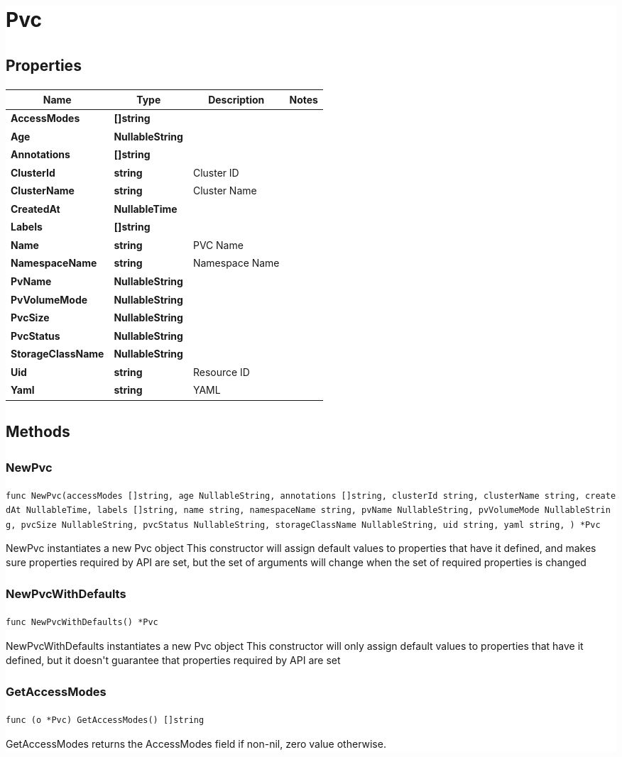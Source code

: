 # Pvc

## Properties

Name | Type | Description | Notes
------------ | ------------- | ------------- | -------------
**AccessModes** | **[]string** |  | 
**Age** | **NullableString** |  | 
**Annotations** | **[]string** |  | 
**ClusterId** | **string** | Cluster ID | 
**ClusterName** | **string** | Cluster Name | 
**CreatedAt** | **NullableTime** |  | 
**Labels** | **[]string** |  | 
**Name** | **string** | PVC Name | 
**NamespaceName** | **string** | Namespace Name | 
**PvName** | **NullableString** |  | 
**PvVolumeMode** | **NullableString** |  | 
**PvcSize** | **NullableString** |  | 
**PvcStatus** | **NullableString** |  | 
**StorageClassName** | **NullableString** |  | 
**Uid** | **string** | Resource ID | 
**Yaml** | **string** | YAML | 

## Methods

### NewPvc

`func NewPvc(accessModes []string, age NullableString, annotations []string, clusterId string, clusterName string, createdAt NullableTime, labels []string, name string, namespaceName string, pvName NullableString, pvVolumeMode NullableString, pvcSize NullableString, pvcStatus NullableString, storageClassName NullableString, uid string, yaml string, ) *Pvc`

NewPvc instantiates a new Pvc object
This constructor will assign default values to properties that have it defined,
and makes sure properties required by API are set, but the set of arguments
will change when the set of required properties is changed

### NewPvcWithDefaults

`func NewPvcWithDefaults() *Pvc`

NewPvcWithDefaults instantiates a new Pvc object
This constructor will only assign default values to properties that have it defined,
but it doesn't guarantee that properties required by API are set

### GetAccessModes

`func (o *Pvc) GetAccessModes() []string`

GetAccessModes returns the AccessModes field if non-nil, zero value otherwise.
